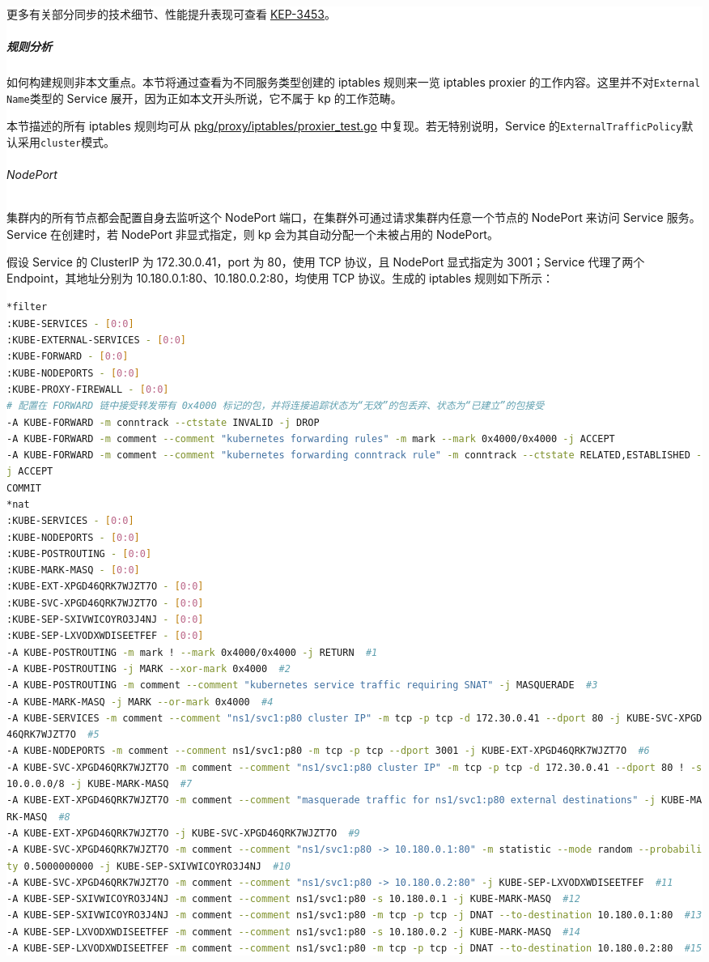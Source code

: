 更多有关部分同步的技术细节、性能提升表现可查看 [KEP-3453](https://github.com/kubernetes/enhancements/blob/master/keps/sig-network/3453-minimize-iptables-restore/README.md)。

##### 规则分析
如何构建规则非本文重点。本节将通过查看为不同服务类型创建的 iptables 规则来一览 iptables proxier 的工作内容。这里并不对`ExternalName`类型的 Service 展开，因为正如本文开头所说，它不属于 kp 的工作范畴。

本节描述的所有 iptables 规则均可从 [pkg/proxy/iptables/proxier_test.go](https://github.com/kubernetes/kubernetes/blob/release-1.26/pkg/proxy/iptables/proxier_test.go) 中复现。若无特别说明，Service 的`ExternalTrafficPolicy`默认采用`cluster`模式。

###### NodePort
集群内的所有节点都会配置自身去监听这个 NodePort 端口，在集群外可通过请求集群内任意一个节点的 NodePort 来访问 Service 服务。Service 在创建时，若 NodePort 非显式指定，则 kp 会为其自动分配一个未被占用的 NodePort。

假设 Service 的 ClusterIP 为 172.30.0.41，port 为 80，使用 TCP 协议，且 NodePort 显式指定为 3001；Service 代理了两个 Endpoint，其地址分别为 10.180.0.1:80、10.180.0.2:80，均使用 TCP 协议。生成的 iptables 规则如下所示：
```bash
*filter
:KUBE-SERVICES - [0:0]
:KUBE-EXTERNAL-SERVICES - [0:0]
:KUBE-FORWARD - [0:0]
:KUBE-NODEPORTS - [0:0]
:KUBE-PROXY-FIREWALL - [0:0]
# 配置在 FORWARD 链中接受转发带有 0x4000 标记的包，并将连接追踪状态为“无效”的包丢弃、状态为“已建立”的包接受
-A KUBE-FORWARD -m conntrack --ctstate INVALID -j DROP
-A KUBE-FORWARD -m comment --comment "kubernetes forwarding rules" -m mark --mark 0x4000/0x4000 -j ACCEPT
-A KUBE-FORWARD -m comment --comment "kubernetes forwarding conntrack rule" -m conntrack --ctstate RELATED,ESTABLISHED -j ACCEPT
COMMIT
*nat
:KUBE-SERVICES - [0:0]
:KUBE-NODEPORTS - [0:0]
:KUBE-POSTROUTING - [0:0]
:KUBE-MARK-MASQ - [0:0]
:KUBE-EXT-XPGD46QRK7WJZT7O - [0:0]
:KUBE-SVC-XPGD46QRK7WJZT7O - [0:0]
:KUBE-SEP-SXIVWICOYRO3J4NJ - [0:0]
:KUBE-SEP-LXVODXWDISEETFEF - [0:0]
-A KUBE-POSTROUTING -m mark ! --mark 0x4000/0x4000 -j RETURN  #1
-A KUBE-POSTROUTING -j MARK --xor-mark 0x4000  #2
-A KUBE-POSTROUTING -m comment --comment "kubernetes service traffic requiring SNAT" -j MASQUERADE  #3
-A KUBE-MARK-MASQ -j MARK --or-mark 0x4000  #4
-A KUBE-SERVICES -m comment --comment "ns1/svc1:p80 cluster IP" -m tcp -p tcp -d 172.30.0.41 --dport 80 -j KUBE-SVC-XPGD46QRK7WJZT7O  #5
-A KUBE-NODEPORTS -m comment --comment ns1/svc1:p80 -m tcp -p tcp --dport 3001 -j KUBE-EXT-XPGD46QRK7WJZT7O  #6
-A KUBE-SVC-XPGD46QRK7WJZT7O -m comment --comment "ns1/svc1:p80 cluster IP" -m tcp -p tcp -d 172.30.0.41 --dport 80 ! -s 10.0.0.0/8 -j KUBE-MARK-MASQ  #7
-A KUBE-EXT-XPGD46QRK7WJZT7O -m comment --comment "masquerade traffic for ns1/svc1:p80 external destinations" -j KUBE-MARK-MASQ  #8
-A KUBE-EXT-XPGD46QRK7WJZT7O -j KUBE-SVC-XPGD46QRK7WJZT7O  #9
-A KUBE-SVC-XPGD46QRK7WJZT7O -m comment --comment "ns1/svc1:p80 -> 10.180.0.1:80" -m statistic --mode random --probability 0.5000000000 -j KUBE-SEP-SXIVWICOYRO3J4NJ  #10
-A KUBE-SVC-XPGD46QRK7WJZT7O -m comment --comment "ns1/svc1:p80 -> 10.180.0.2:80" -j KUBE-SEP-LXVODXWDISEETFEF  #11
-A KUBE-SEP-SXIVWICOYRO3J4NJ -m comment --comment ns1/svc1:p80 -s 10.180.0.1 -j KUBE-MARK-MASQ  #12
-A KUBE-SEP-SXIVWICOYRO3J4NJ -m comment --comment ns1/svc1:p80 -m tcp -p tcp -j DNAT --to-destination 10.180.0.1:80  #13
-A KUBE-SEP-LXVODXWDISEETFEF -m comment --comment ns1/svc1:p80 -s 10.180.0.2 -j KUBE-MARK-MASQ  #14
-A KUBE-SEP-LXVODXWDISEETFEF -m comment --comment ns1/svc1:p80 -m tcp -p tcp -j DNAT --to-destination 10.180.0.2:80  #15
```